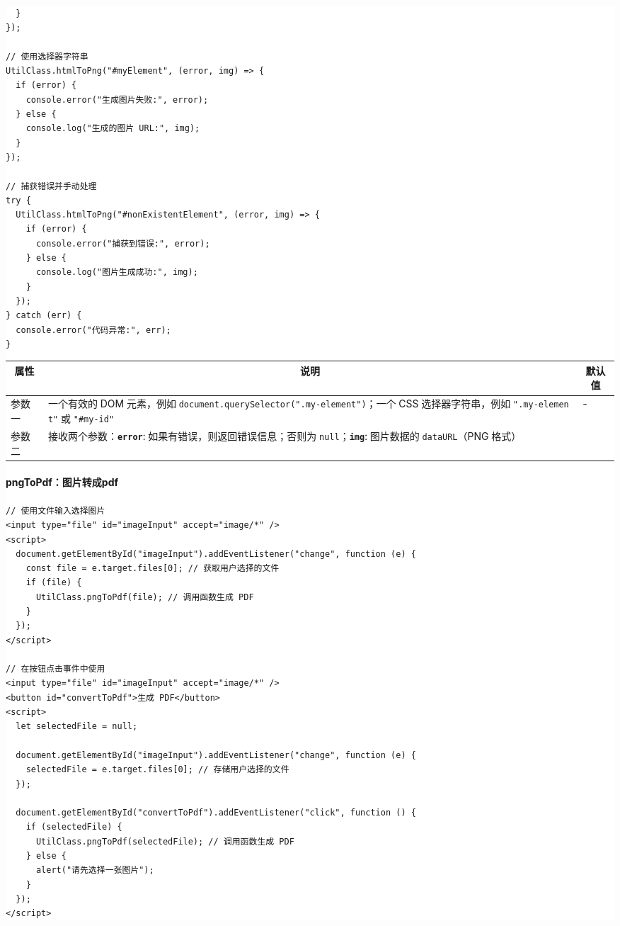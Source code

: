 ```JS
  }
});

// 使用选择器字符串
UtilClass.htmlToPng("#myElement", (error, img) => {
  if (error) {
    console.error("生成图片失败:", error);
  } else {
    console.log("生成的图片 URL:", img);
  }
});

// 捕获错误并手动处理
try {
  UtilClass.htmlToPng("#nonExistentElement", (error, img) => {
    if (error) {
      console.error("捕获到错误:", error);
    } else {
      console.log("图片生成成功:", img);
    }
  });
} catch (err) {
  console.error("代码异常:", err);
}
```

| 属性   | 说明                                                         | 默认值 |
| ------ | ------------------------------------------------------------ | ------ |
| 参数一 | 一个有效的 DOM 元素，例如 `document.querySelector(".my-element")`；一个 CSS 选择器字符串，例如 `".my-element"` 或 `"#my-id"` | -      |
| 参数二 | 接收两个参数：**`error`**: 如果有错误，则返回错误信息；否则为 `null`；**`img`**: 图片数据的 `dataURL`（PNG 格式） |        |

#### pngToPdf：图片转成pdf

```JS
// 使用文件输入选择图片
<input type="file" id="imageInput" accept="image/*" />
<script>
  document.getElementById("imageInput").addEventListener("change", function (e) {
    const file = e.target.files[0]; // 获取用户选择的文件
    if (file) {
      UtilClass.pngToPdf(file); // 调用函数生成 PDF
    }
  });
</script>

// 在按钮点击事件中使用
<input type="file" id="imageInput" accept="image/*" />
<button id="convertToPdf">生成 PDF</button>
<script>
  let selectedFile = null;

  document.getElementById("imageInput").addEventListener("change", function (e) {
    selectedFile = e.target.files[0]; // 存储用户选择的文件
  });

  document.getElementById("convertToPdf").addEventListener("click", function () {
    if (selectedFile) {
      UtilClass.pngToPdf(selectedFile); // 调用函数生成 PDF
    } else {
      alert("请先选择一张图片");
    }
  });
</script>
```